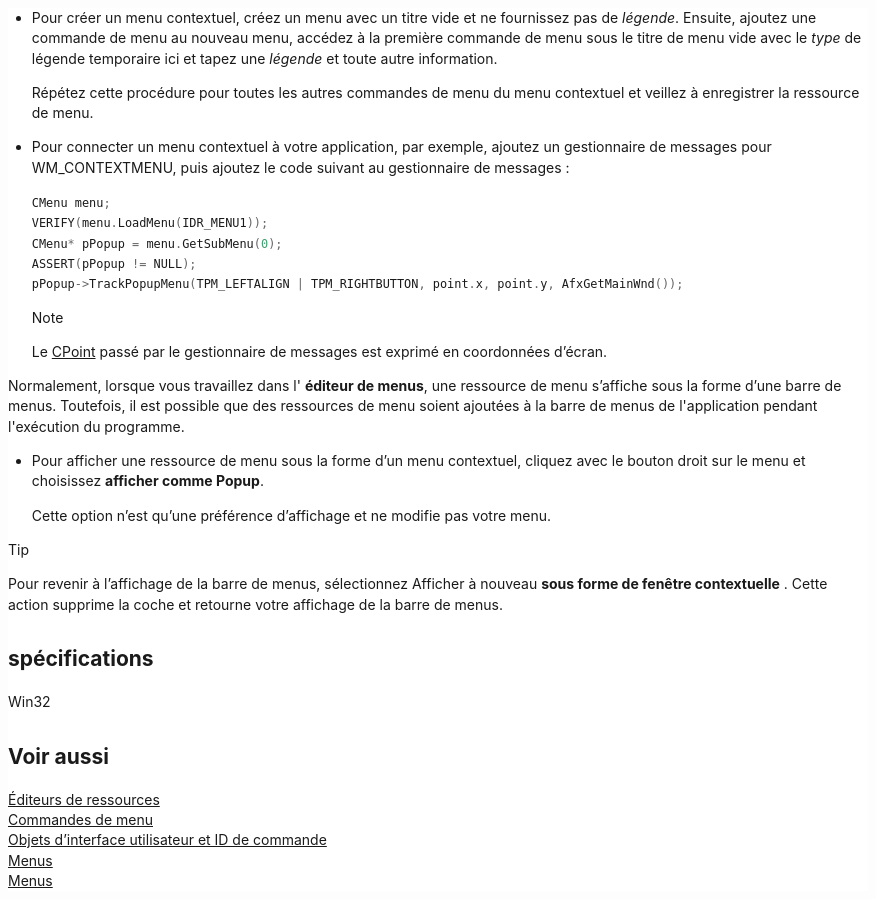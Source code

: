 - Pour créer un menu contextuel, créez un menu avec un titre vide et ne fournissez pas de *légende*. Ensuite, ajoutez une commande de menu au nouveau menu, accédez à la première commande de menu sous le titre de menu vide avec le *type* de légende temporaire ici et tapez une *légende* et toute autre information.

   Répétez cette procédure pour toutes les autres commandes de menu du menu contextuel et veillez à enregistrer la ressource de menu.

- Pour connecter un menu contextuel à votre application, par exemple, ajoutez un gestionnaire de messages pour WM_CONTEXTMENU, puis ajoutez le code suivant au gestionnaire de messages :

    ```cpp
    CMenu menu;
    VERIFY(menu.LoadMenu(IDR_MENU1));
    CMenu* pPopup = menu.GetSubMenu(0);
    ASSERT(pPopup != NULL);
    pPopup->TrackPopupMenu(TPM_LEFTALIGN | TPM_RIGHTBUTTON, point.x, point.y, AfxGetMainWnd());
    ```

   > [!NOTE]
   > Le [CPoint](../atl-mfc-shared/reference/cpoint-class.md) passé par le gestionnaire de messages est exprimé en coordonnées d’écran.

Normalement, lorsque vous travaillez dans l' **éditeur de menus**, une ressource de menu s’affiche sous la forme d’une barre de menus. Toutefois, il est possible que des ressources de menu soient ajoutées à la barre de menus de l'application pendant l'exécution du programme.

- Pour afficher une ressource de menu sous la forme d’un menu contextuel, cliquez avec le bouton droit sur le menu et choisissez **afficher comme Popup**.

   Cette option n’est qu’une préférence d’affichage et ne modifie pas votre menu.

> [!TIP]
> Pour revenir à l’affichage de la barre de menus, sélectionnez Afficher à nouveau **sous forme de fenêtre contextuelle** . Cette action supprime la coche et retourne votre affichage de la barre de menus.

## <a name="requirements"></a>spécifications

Win32

## <a name="see-also"></a>Voir aussi

[Éditeurs de ressources](../windows/resource-editors.md)<br/>
[Commandes de menu](../windows/menu-command-properties.md)<br/>
[Objets d’interface utilisateur et ID de commande](../mfc/user-interface-objects-and-command-ids.md)<br/>
[Menus](../mfc/menus-mfc.md)<br/>
[Menus](/windows/win32/menurc/menus)